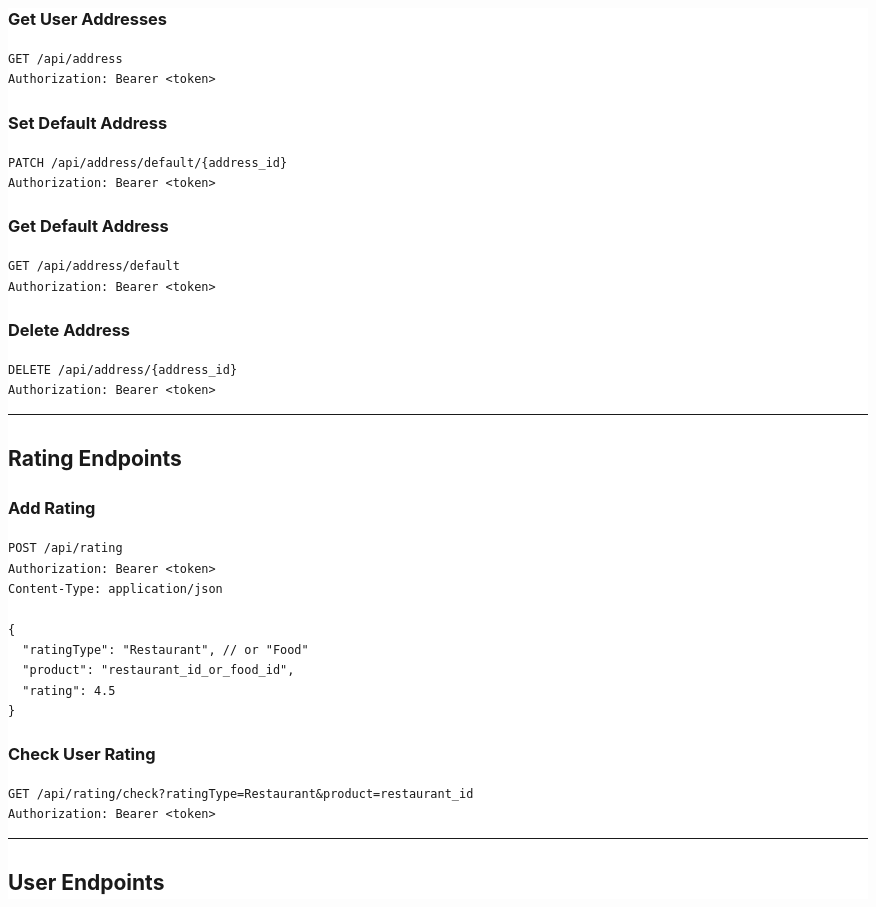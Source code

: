 ### Get User Addresses
```http
GET /api/address
Authorization: Bearer <token>
```

### Set Default Address
```http
PATCH /api/address/default/{address_id}
Authorization: Bearer <token>
```

### Get Default Address
```http
GET /api/address/default
Authorization: Bearer <token>
```

### Delete Address
```http
DELETE /api/address/{address_id}
Authorization: Bearer <token>
```

---

## Rating Endpoints

### Add Rating
```http
POST /api/rating
Authorization: Bearer <token>
Content-Type: application/json

{
  "ratingType": "Restaurant", // or "Food"
  "product": "restaurant_id_or_food_id",
  "rating": 4.5
}
```

### Check User Rating
```http
GET /api/rating/check?ratingType=Restaurant&product=restaurant_id
Authorization: Bearer <token>
```

---

## User Endpoints
